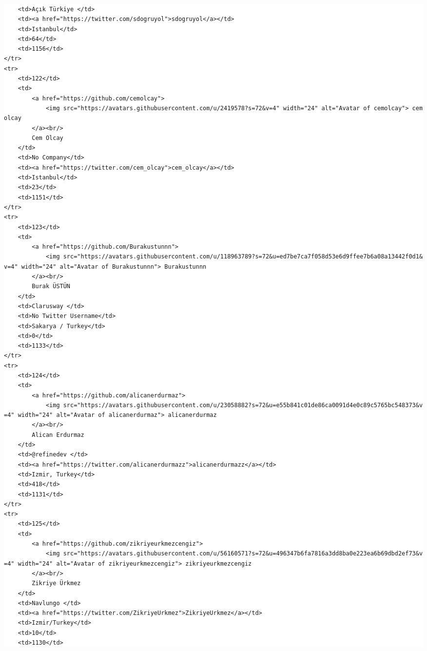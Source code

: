 		<td>Açık Türkiye </td>
		<td><a href="https://twitter.com/sdogruyol">sdogruyol</a></td>
		<td>Istanbul</td>
		<td>64</td>
		<td>1156</td>
	</tr>
	<tr>
		<td>122</td>
		<td>
			<a href="https://github.com/cemolcay">
				<img src="https://avatars.githubusercontent.com/u/2419578?s=72&v=4" width="24" alt="Avatar of cemolcay"> cemolcay
			</a><br/>
			Cem Olcay
		</td>
		<td>No Company</td>
		<td><a href="https://twitter.com/cem_olcay">cem_olcay</a></td>
		<td>Istanbul</td>
		<td>23</td>
		<td>1151</td>
	</tr>
	<tr>
		<td>123</td>
		<td>
			<a href="https://github.com/Burakustunnn">
				<img src="https://avatars.githubusercontent.com/u/118963789?s=72&u=ed7be7ca7f058d53e6d9ffee7b6a08a13442f0d1&v=4" width="24" alt="Avatar of Burakustunnn"> Burakustunnn
			</a><br/>
			Burak ÜSTÜN
		</td>
		<td>Clarusway </td>
		<td>No Twitter Username</td>
		<td>Sakarya / Turkey</td>
		<td>0</td>
		<td>1133</td>
	</tr>
	<tr>
		<td>124</td>
		<td>
			<a href="https://github.com/alicanerdurmaz">
				<img src="https://avatars.githubusercontent.com/u/23058882?s=72&u=e55b841c01de86ca0091d4e0c89c5765bc548373&v=4" width="24" alt="Avatar of alicanerdurmaz"> alicanerdurmaz
			</a><br/>
			Alican Erdurmaz
		</td>
		<td>@refinedev </td>
		<td><a href="https://twitter.com/alicanerdurmazz">alicanerdurmazz</a></td>
		<td>Izmir, Turkey</td>
		<td>418</td>
		<td>1131</td>
	</tr>
	<tr>
		<td>125</td>
		<td>
			<a href="https://github.com/zikriyeurkmezcengiz">
				<img src="https://avatars.githubusercontent.com/u/56160571?s=72&u=496347b6fa7816a3dd8ba0e223ea6b69dbd2ef73&v=4" width="24" alt="Avatar of zikriyeurkmezcengiz"> zikriyeurkmezcengiz
			</a><br/>
			Zikriye Ürkmez
		</td>
		<td>Navlungo </td>
		<td><a href="https://twitter.com/ZikriyeUrkmez">ZikriyeUrkmez</a></td>
		<td>Izmir/Turkey</td>
		<td>10</td>
		<td>1130</td>